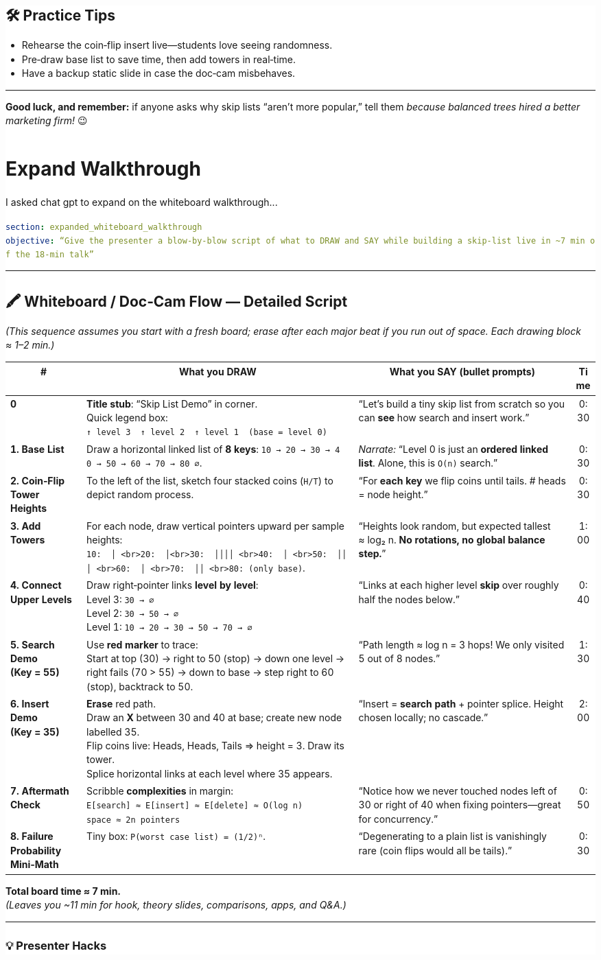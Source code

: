 ## 🛠️ Practice Tips

- Rehearse the coin‑flip insert live—students love seeing randomness.
- Pre‑draw base list to save time, then add towers in real‑time.
- Have a backup static slide in case the doc‑cam misbehaves.

---

**Good luck, and remember:** if anyone asks why skip lists “aren’t more popular,” tell them _because balanced trees hired a better marketing firm!_ 😉

# Expand Walkthrough

I asked chat gpt to expand on the whiteboard walkthrough...

```yaml
section: expanded_whiteboard_walkthrough
objective: “Give the presenter a blow‑by‑blow script of what to DRAW and SAY while building a skip‑list live in ~7 min of the 18‑min talk”
```

---

## 🖍️ Whiteboard / Doc‑Cam Flow — Detailed Script

_(This sequence assumes you start with a fresh board; erase after each major beat if you run out of space. Each drawing block ≈ 1–2 min.)_

| #                                    | What you DRAW                                                                                                                                                                                                                    | What you SAY (bullet prompts)                                                                             | Time |
| ------------------------------------ | -------------------------------------------------------------------------------------------------------------------------------------------------------------------------------------------------------------------------------- | --------------------------------------------------------------------------------------------------------- | :--: |
| **0**                                | **Title stub**: “Skip List Demo” in corner.<br>Quick legend box:<br>`↑ level 3  ↑ level 2  ↑ level 1  (base = level 0)`                                                                                                          | “Let’s build a tiny skip list from scratch so you can **see** how search and insert work.”                | 0:30 |
| **1. Base List**                     | Draw a horizontal linked list of **8 keys**: `10 → 20 → 30 → 40 → 50 → 60 → 70 → 80 ∅`.                                                                                                                                          | _Narrate:_ “Level 0 is just an **ordered linked list**. Alone, this is `O(n)` search.”                    | 0:30 |
| **2. Coin‑Flip Tower Heights**       | To the left of the list, sketch four stacked coins (`H/T`) to depict random process.                                                                                                                                             | “For **each key** we flip coins until tails. # heads = node height.”                                      | 0:30 |
| **3. Add Towers**                    | For each node, draw vertical pointers upward per sample heights: <br>`10:  │ <br>20:  │<br>30:  ││││ <br>40:  │ <br>50:  │││ <br>60:  │ <br>70:  ││ <br>80: (only base)`.                                                        | “Heights look random, but expected tallest ≈ log₂ n. **No rotations, no global balance step.**”           | 1:00 |
| **4. Connect Upper Levels**          | Draw right‑pointer links **level by level**:<br>Level 3: `30 → ∅`<br>Level 2: `30 → 50 → ∅`<br>Level 1: `10 → 20 → 30 → 50 → 70 → ∅`                                                                                             | “Links at each higher level **skip** over roughly half the nodes below.”                                  | 0:40 |
| **5. Search Demo (Key = 55)**        | Use **red marker** to trace: <br>Start at top (30) → right to 50 (stop) → down one level → right fails (70 > 55) → down to base → step right to 60 (stop), backtrack to 50.                                                      | “Path length ≈ log n = 3 hops! We only visited 5 out of 8 nodes.”                                         | 1:30 |
| **6. Insert Demo (Key = 35)**        | **Erase** red path. <br>Draw an **X** between 30 and 40 at base; create new node labelled 35. <br>Flip coins live: Heads, Heads, Tails ⇒ height = 3. Draw its tower. <br>Splice horizontal links at each level where 35 appears. | “Insert = **search path** + pointer splice. Height chosen locally; no cascade.”                           | 2:00 |
| **7. Aftermath Check**               | Scribble **complexities** in margin: <br>`E[search] ≈ E[insert] ≈ E[delete] ≈ O(log n)` <br>`space ≈ 2n pointers`                                                                                                                | “Notice how we never touched nodes left of 30 or right of 40 when fixing pointers—great for concurrency.” | 0:50 |
| **8. Failure Probability Mini‑Math** | Tiny box: `P(worst case list) = (1/2)ⁿ`.                                                                                                                                                                                         | “Degenerating to a plain list is vanishingly rare (coin flips would all be tails).”                       | 0:30 |

**Total board time ≈ 7 min.**  
_(Leaves you ~11 min for hook, theory slides, comparisons, apps, and Q&A.)_

---

### 💡 Presenter Hacks
